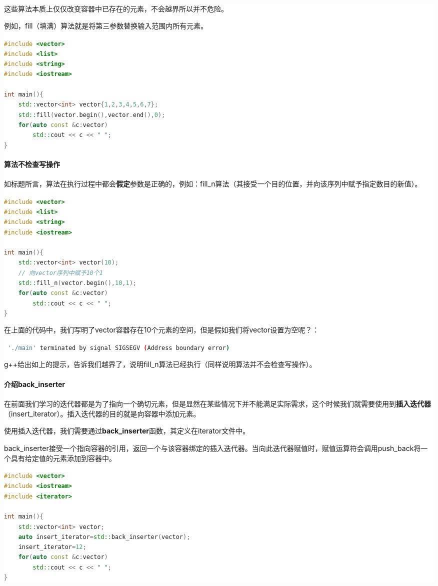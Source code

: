 这些算法本质上仅仅改变容器中已存在的元素，不会越界所以并不危险。

例如，fill（填满）算法就是将第三参数替换输入范围内所有元素。

```cpp
#include <vector>
#include <list>
#include <string>
#include <iostream>

int main(){
    std::vector<int> vector{1,2,3,4,5,6,7};
    std::fill(vector.begin(),vector.end(),0);
    for(auto const &c:vector)
        std::cout << c << " ";
}
```

#### 算法不检查写操作

如标题所言，算法在执行过程中都会**假定**参数是正确的，例如：fill_n算法（其接受一个目的位置，并向该序列中赋予指定数目的新值）。

```cpp
#include <vector>
#include <list>
#include <string>
#include <iostream>

int main(){
    std::vector<int> vector(10);
    // 向vector序列中赋予10个1
    std::fill_n(vector.begin(),10,1);
    for(auto const &c:vector)
        std::cout << c << " ";
}
```

在上面的代码中，我们写明了vector容器存在10个元素的空间，但是假如我们将vector设置为空呢？：

```bash
 './main' terminated by signal SIGSEGV (Address boundary error)
```

g++给出如上的提示，告诉我们越界了，说明fill_n算法已经执行（同样说明算法并不会检查写操作）。

#### 介绍back_inserter

在前面我们学习的迭代器都是为了指向一个确切元素，但是显然在某些情况下并不能满足实际需求，这个时候我们就需要使用到**插入迭代器**（insert_iterator）。插入迭代器的目的就是向容器中添加元素。

使用插入迭代器，我们需要通过**back_inserter**函数，其定义在iterator文件中。

back_inserter接受一个指向容器的引用，返回一个与该容器绑定的插入迭代器。当向此迭代器赋值时，赋值运算符会调用push_back将一个具有给定值的元素添加到容器中。

```cpp
#include <vector>
#include <iostream>
#include <iterator>

int main(){
    std::vector<int> vector;
    auto insert_iterator=std::back_inserter(vector);
    insert_iterator=12;
    for(auto const &c:vector)
        std::cout << c << " ";
}
```

